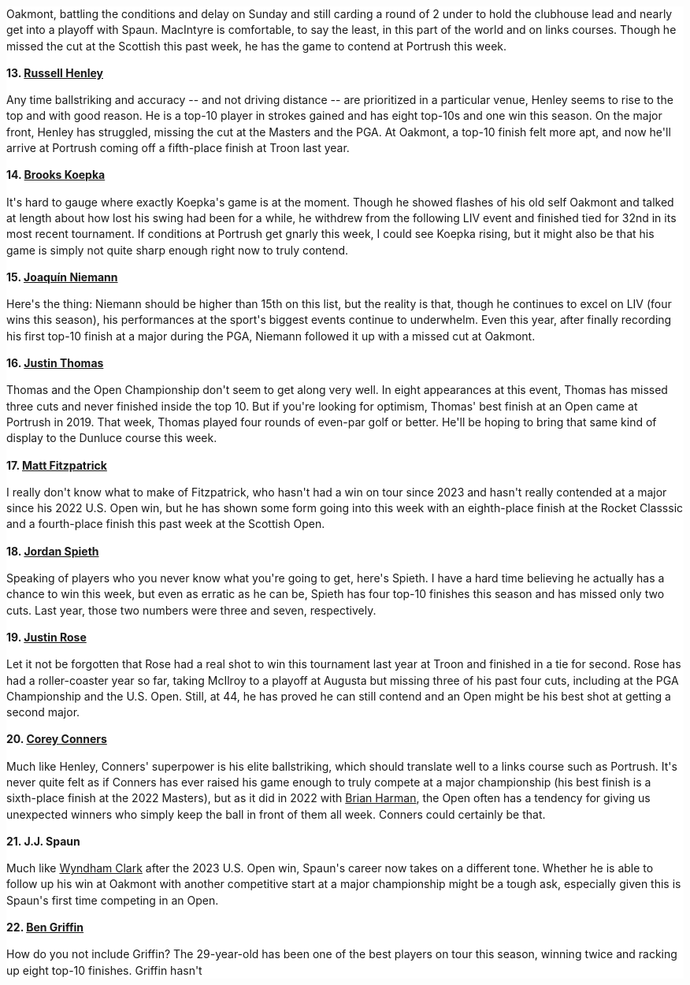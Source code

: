 Oakmont, battling the conditions and delay on Sunday and still carding a round of 2 under to hold the clubhouse lead and nearly get into a playoff with Spaun. MacIntyre is comfortable, to say the least, in this part of the world and on links courses. Though he missed the cut at the Scottish this past week, he has the game to contend at Portrush this week.</p><p><strong>13. <a data-player-guid="4c308ece-76d6-b5d7-697c-7d1d3535f1d0" href="https://www.espn.com/golf/player/_/id/5409/russell-henley">Russell Henley</a></strong></p><p>Any time ballstriking and accuracy -- and not driving distance -- are prioritized in a particular venue, Henley seems to rise to the top and with good reason. He is a top-10 player in strokes gained and  has eight top-10s and one win this season. On the major front, Henley has struggled, missing the cut at the Masters and the PGA. At Oakmont, a top-10 finish felt more apt, and now he'll arrive at Portrush coming off a fifth-place finish at Troon last year.</p><p><strong>14. <a data-player-guid="bb9f978c-1e0f-b6ca-83ab-255e22dc6e78" href="https://www.espn.com/golf/player/_/id/6798/brooks-koepka">Brooks Koepka</a></strong></p><p>It's hard to gauge where exactly Koepka's game is at the moment. Though he showed flashes of his old self Oakmont and talked at length about how lost his swing had been for a while, he withdrew from the following LIV event and finished tied for 32nd in its most recent tournament. If conditions at Portrush get gnarly this week, I could see Koepka rising, but it might also be that his game is simply not quite sharp enough right now to truly contend.</p><p><strong>15. <a data-player-guid="09533166-488d-e59f-7527-371673203ffc" href="https://www.espn.com/golf/player/_/id/11099/joaquin-niemann">Joaquín Niemann</a></strong></p><p>Here's the thing: Niemann should be higher than 15th on this list, but the reality is that, though he continues to excel on LIV (four wins this season), his performances at the sport's biggest events continue to underwhelm. Even this year, after finally recording his first top-10 finish at a major during the PGA, Niemann followed it up with a missed cut at Oakmont.</p><p><strong>16. <a data-player-guid="82c34ffc-6ce1-226c-0bf9-32fadb8fa779" href="https://www.espn.com/golf/player/_/id/4848/justin-thomas">Justin Thomas</a></strong></p><p>Thomas and the Open Championship don't seem to get along very well. In eight appearances at this event, Thomas has missed three cuts and never finished inside the top 10. But if you're looking for optimism, Thomas' best finish at an Open came at Portrush in 2019. That week, Thomas played four rounds of even-par golf or better. He'll be hoping to bring that same kind of display to the Dunluce course this week.</p><p><strong>17. <a data-player-guid="a11204a7-ef27-3f00-a28e-358ee5984e77" href="https://www.espn.com/golf/player/_/id/9037/matt-fitzpatrick">Matt Fitzpatrick</a></strong></p><p>I really don't know what to make of Fitzpatrick, who hasn't had a win on tour since 2023 and hasn't really contended at a major since his 2022 U.S. Open win, but he has shown some form going into this week with an eighth-place finish at the Rocket Classsic and a fourth-place finish this past week at the Scottish Open.</p><p><strong>18. <a data-player-guid="95a7c5d1-0ce2-473f-3221-d718985f576b" href="https://www.espn.com/golf/player/_/id/5467/jordan-spieth">Jordan Spieth</a></strong></p><p>Speaking of players who you never know what you're going to get, here's Spieth. I have a hard time believing he actually has a chance to win this week, but even as erratic as he can be, Spieth has four top-10 finishes this season and has missed only two cuts. Last year, those two numbers were three and seven, respectively.</p><p><strong>19. <a data-player-guid="25cd1b68-2fd7-49bb-68e9-6abe8d8896ba" href="https://www.espn.com/golf/player/_/id/569/justin-rose">Justin Rose</a></strong></p><p>Let it not be forgotten that Rose had a real shot to win this tournament last year at Troon and finished in a tie for second. Rose has had a roller-coaster year so far, taking McIlroy to a playoff at Augusta but missing three of his past four cuts, including at the PGA Championship and the U.S. Open. Still, at 44, he has proved he can still contend and an Open might be his best shot at getting a second major.</p><p><strong>20. <a data-player-guid="48dc0501-3550-c477-eddc-d6446b4ed611" href="https://www.espn.com/golf/player/_/id/9126/corey-conners">Corey Conners</a></strong></p><p>Much like Henley, Conners' superpower is his elite ballstriking, which should translate well to a links course such as Portrush. It's never quite felt as if Conners has ever raised his game enough to truly compete at a major championship (his best finish is a sixth-place finish at the 2022 Masters), but as it did in 2022 with <a data-player-guid="53a8100d-5131-cad6-20ed-b07bd3e7c1ce" href="https://www.espn.com/golf/player/_/id/1225/brian-harman">Brian Harman</a>, the Open often has a tendency for giving us unexpected winners who simply keep the ball in front of them all week. Conners could certainly be that.</p><p><strong>21. J.J. Spaun</strong></p><p>Much like <a data-player-guid="44d75406-fd2f-49e2-ff9a-e3be72e82cf2" href="https://www.espn.com/golf/player/_/id/11119/wyndham-clark">Wyndham Clark</a> after the 2023 U.S. Open win, Spaun's career now takes on a different tone. Whether he is able to follow up his win at Oakmont with another competitive start at a major championship might be a tough ask, especially given this is Spaun's first time competing in an Open.</p><p><strong>22. <a data-player-guid="86559ec6-8953-21cd-90de-036710180257" href="https://www.espn.com/golf/player/_/id/440499/ben-griffin">Ben Griffin</a></strong></p><p>How do you not include Griffin? The 29-year-old has been one of the best players on tour this season, winning twice and racking up eight top-10 finishes. Griffin hasn't